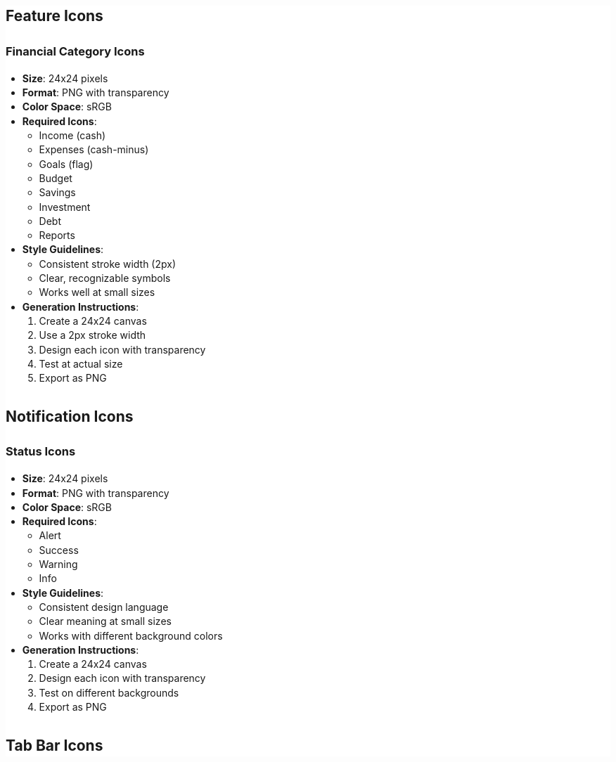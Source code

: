 ## Feature Icons

### Financial Category Icons
- **Size**: 24x24 pixels
- **Format**: PNG with transparency
- **Color Space**: sRGB
- **Required Icons**:
  - Income (cash)
  - Expenses (cash-minus)
  - Goals (flag)
  - Budget
  - Savings
  - Investment
  - Debt
  - Reports
- **Style Guidelines**:
  - Consistent stroke width (2px)
  - Clear, recognizable symbols
  - Works well at small sizes
- **Generation Instructions**:
  1. Create a 24x24 canvas
  2. Use a 2px stroke width
  3. Design each icon with transparency
  4. Test at actual size
  5. Export as PNG

## Notification Icons

### Status Icons
- **Size**: 24x24 pixels
- **Format**: PNG with transparency
- **Color Space**: sRGB
- **Required Icons**:
  - Alert
  - Success
  - Warning
  - Info
- **Style Guidelines**:
  - Consistent design language
  - Clear meaning at small sizes
  - Works with different background colors
- **Generation Instructions**:
  1. Create a 24x24 canvas
  2. Design each icon with transparency
  3. Test on different backgrounds
  4. Export as PNG

## Tab Bar Icons
